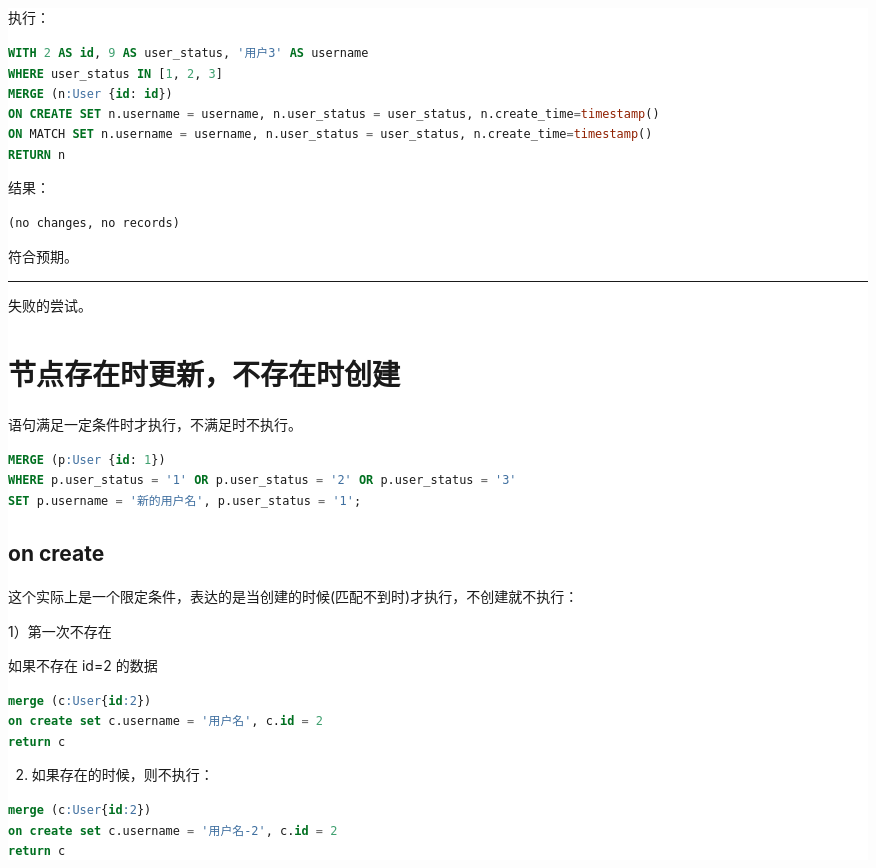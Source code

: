 执行：

```sql
WITH 2 AS id, 9 AS user_status, '用户3' AS username
WHERE user_status IN [1, 2, 3]
MERGE (n:User {id: id})
ON CREATE SET n.username = username, n.user_status = user_status, n.create_time=timestamp()
ON MATCH SET n.username = username, n.user_status = user_status, n.create_time=timestamp()
RETURN n
```

结果：

```
(no changes, no records)
```

符合预期。




--------------------------------------------------------------------------------

失败的尝试。



# 节点存在时更新，不存在时创建

语句满足一定条件时才执行，不满足时不执行。

```sql
MERGE (p:User {id: 1})
WHERE p.user_status = '1' OR p.user_status = '2' OR p.user_status = '3'
SET p.username = '新的用户名', p.user_status = '1';
```


## on create

这个实际上是一个限定条件，表达的是当创建的时候(匹配不到时)才执行，不创建就不执行：



1）第一次不存在

如果不存在 id=2 的数据

```sql
merge (c:User{id:2})
on create set c.username = '用户名', c.id = 2
return c
```

2) 如果存在的时候，则不执行：

```sql
merge (c:User{id:2})
on create set c.username = '用户名-2', c.id = 2
return c
```
